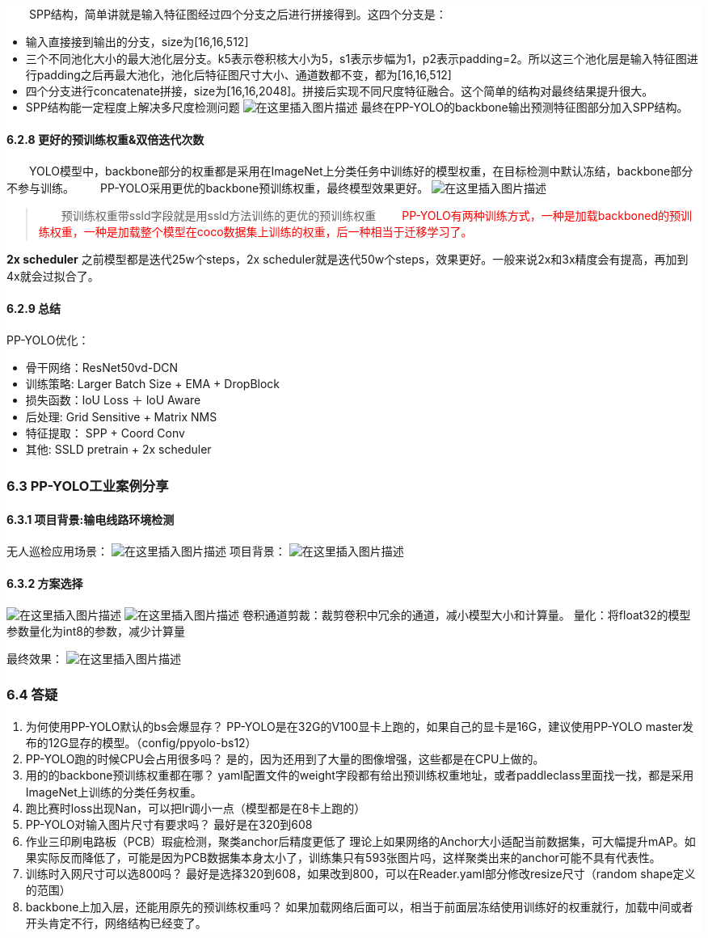 &#8195;&#8195;SPP结构，简单讲就是输入特征图经过四个分支之后进行拼接得到。这四个分支是：
- 输入直接接到输出的分支，size为[16,16,512]
- 三个不同池化大小的最大池化层分支。k5表示卷积核大小为5，s1表示步幅为1，p2表示padding=2。所以这三个池化层是输入特征图进行padding之后再最大池化，池化后特征图尺寸大小、通道数都不变，都为[16,16,512]
- 四个分支进行concatenate拼接，size为[16,16,2048]。拼接后实现不同尺度特征融合。这个简单的结构对最终结果提升很大。
- SPP结构能一定程度上解决多尺度检测问题
![在这里插入图片描述](https://i-blog.csdnimg.cn/blog_migrate/dac0f8a49adef7ff70f7ddf59274da79.png)
最终在PP-YOLO的backbone输出预测特征图部分加入SPP结构。
#### 6.2.8  更好的预训练权重&双倍迭代次数
&#8195;&#8195;YOLO模型中，backbone部分的权重都是采用在ImageNet上分类任务中训练好的模型权重，在目标检测中默认冻结，backbone部分不参与训练。
&#8195;&#8195;PP-YOLO采用更优的backbone预训练权重，最终模型效果更好。
![在这里插入图片描述](https://i-blog.csdnimg.cn/blog_migrate/36547ef4e2570e8b15d2ca1c2c8b1e9c.png)
>&#8195;&#8195;预训练权重带ssld字段就是用ssld方法训练的更优的预训练权重
>&#8195;&#8195;<font color='red'>PP-YOLO有两种训练方式，一种是加载backboned的预训练权重，一种是加载整个模型在coco数据集上训练的权重，后一种相当于迁移学习了。 </font>

**2x scheduler**
之前模型都是迭代25w个steps，2x scheduler就是迭代50w个steps，效果更好。一般来说2x和3x精度会有提高，再加到4x就会过拟合了。

#### 6.2.9 总结
PP-YOLO优化：
- 骨干网络：ResNet50vd-DCN	
- 训练策略: Larger Batch Size + EMA + DropBlock
- 损失函数：loU Loss ＋ loU Aware
- 后处理: Grid Sensitive + Matrix NMS	
- 特征提取： SPP + Coord Conv	
- 其他: SSLD pretrain + 2x scheduler

### 6.3 PP-YOLO工业案例分享
#### 6.3.1 项目背景:输电线路环境检测
无人巡检应用场景：
![在这里插入图片描述](https://i-blog.csdnimg.cn/blog_migrate/5f7e6b87f74b957024eb3426e815d668.png)
项目背景：
![在这里插入图片描述](https://i-blog.csdnimg.cn/blog_migrate/8d1260e9fe807a6c37f0e272da913c61.png)
#### 6.3.2 方案选择
![在这里插入图片描述](https://i-blog.csdnimg.cn/blog_migrate/82e35b2881c03ff0a4481429e6377b52.png)
![在这里插入图片描述](https://i-blog.csdnimg.cn/blog_migrate/be1792df88ad0ed969048910b5c053bb.png)
卷积通道剪裁：裁剪卷积中冗余的通道，减小模型大小和计算量。
量化：将float32的模型参数量化为int8的参数，减少计算量

最终效果：
![在这里插入图片描述](https://i-blog.csdnimg.cn/blog_migrate/148cc52c2b09c0044bdada39bd702b71.png)
### 6.4 答疑
1. 为何使用PP-YOLO默认的bs会爆显存？
PP-YOLO是在32G的V100显卡上跑的，如果自己的显卡是16G，建议使用PP-YOLO master发布的12G显存的模型。（config/ppyolo-bs12）
2. PP-YOLO跑的时候CPU会占用很多吗？
是的，因为还用到了大量的图像增强，这些都是在CPU上做的。
3. 用的的backbone预训练权重都在哪？
yaml配置文件的weight字段都有给出预训练权重地址，或者paddleclass里面找一找，都是采用ImageNet上训练的分类任务权重。
4. 跑比赛时loss出现Nan，可以把lr调小一点（模型都是在8卡上跑的）
5. PP-YOLO对输入图片尺寸有要求吗？
最好是在320到608
6. 作业三印刷电路板（PCB）瑕疵检测，聚类anchor后精度更低了
理论上如果网络的Anchor大小适配当前数据集，可大幅提升mAP。如果实际反而降低了，可能是因为PCB数据集本身太小了，训练集只有593张图片吗，这样聚类出来的anchor可能不具有代表性。
7. 训练时入网尺寸可以选800吗？
最好是选择320到608，如果改到800，可以在Reader.yaml部分修改resize尺寸（random shape定义的范围）
8. backbone上加入层，还能用原先的预训练权重吗？
如果加载网络后面可以，相当于前面层冻结使用训练好的权重就行，加载中间或者开头肯定不行，网络结构已经变了。